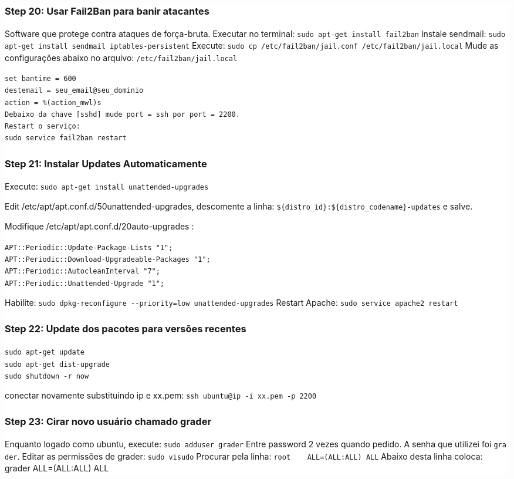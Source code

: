 
### Step 20: Usar Fail2Ban para banir atacantes
Software que protege contra ataques de força-bruta.
Executar no terminal:
`sudo apt-get install fail2ban`
Instale sendmail:
`sudo apt-get install sendmail iptables-persistent`
Execute:
`sudo cp /etc/fail2ban/jail.conf /etc/fail2ban/jail.local`
Mude as configurações abaixo no arquivo: `/etc/fail2ban/jail.local`
```
set bantime = 600
destemail = seu_email@seu_dominio
action = %(action_mwl)s 
Debaixo da chave [sshd] mude port = ssh por port = 2200.
Restart o serviço: 
sudo service fail2ban restart
```

### Step 21: Instalar Updates Automaticamente
Execute:
`sudo apt-get install unattended-upgrades`

Edit /etc/apt/apt.conf.d/50unattended-upgrades, descomente a linha: 
`${distro_id}:${distro_codename}-updates` e salve.

Modifique /etc/apt/apt.conf.d/20auto-upgrades :
```
APT::Periodic::Update-Package-Lists "1";
APT::Periodic::Download-Upgradeable-Packages "1";
APT::Periodic::AutocleanInterval "7";
APT::Periodic::Unattended-Upgrade "1";
```
Habilite: 
`sudo dpkg-reconfigure --priority=low unattended-upgrades`
Restart Apache: 
`sudo service apache2 restart`

### Step 22: Update dos pacotes para versões recentes
```
sudo apt-get update
sudo apt-get dist-upgrade
sudo shutdown -r now
```
conectar novamente substituindo ip e xx.pem: 
`ssh ubuntu@ip -i xx.pem -p 2200`

### Step 23: Cirar novo usuário chamado  grader

Enquanto logado como ubuntu, execute:
`sudo adduser grader`
Entre password 2 vezes quando pedido.
A senha que utilizei foi `grader`.
Editar as permissões de grader:
`sudo visudo`
Procurar pela linha:
`root    ALL=(ALL:ALL) ALL`
Abaixo desta linha coloca:
grader   ALL=(ALL:ALL) ALL
